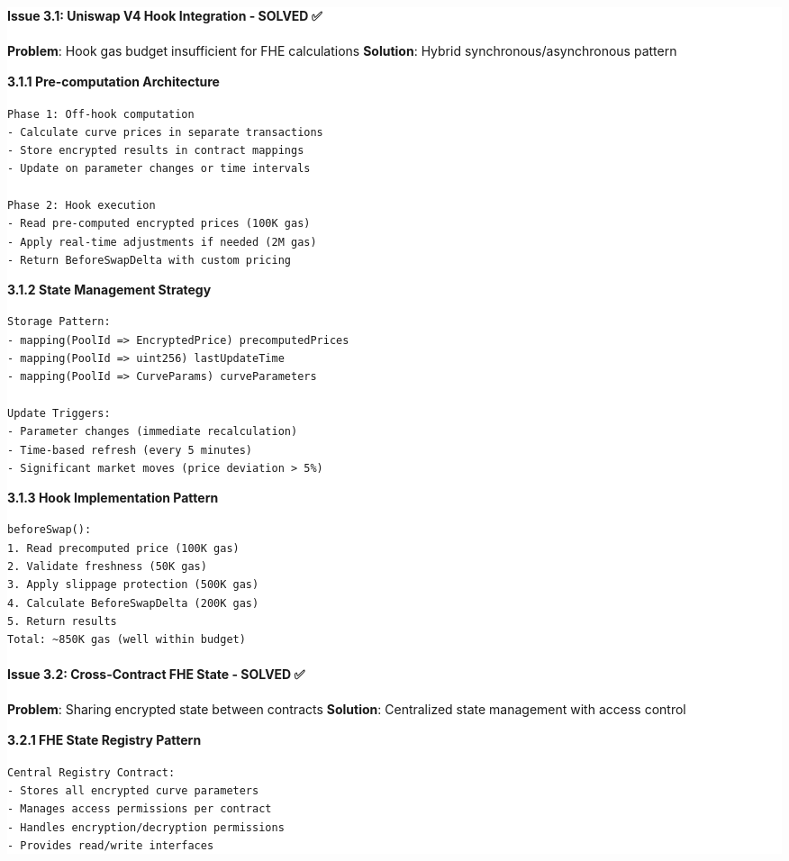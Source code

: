 #### **Issue 3.1: Uniswap V4 Hook Integration - SOLVED ✅**

**Problem**: Hook gas budget insufficient for FHE calculations
**Solution**: Hybrid synchronous/asynchronous pattern

**3.1.1 Pre-computation Architecture**
```
Phase 1: Off-hook computation
- Calculate curve prices in separate transactions
- Store encrypted results in contract mappings
- Update on parameter changes or time intervals

Phase 2: Hook execution
- Read pre-computed encrypted prices (100K gas)
- Apply real-time adjustments if needed (2M gas)
- Return BeforeSwapDelta with custom pricing
```

**3.1.2 State Management Strategy**
```
Storage Pattern:
- mapping(PoolId => EncryptedPrice) precomputedPrices
- mapping(PoolId => uint256) lastUpdateTime
- mapping(PoolId => CurveParams) curveParameters

Update Triggers:
- Parameter changes (immediate recalculation)
- Time-based refresh (every 5 minutes)
- Significant market moves (price deviation > 5%)
```

**3.1.3 Hook Implementation Pattern**
```
beforeSwap():
1. Read precomputed price (100K gas)
2. Validate freshness (50K gas)
3. Apply slippage protection (500K gas)
4. Calculate BeforeSwapDelta (200K gas)
5. Return results
Total: ~850K gas (well within budget)
```

#### **Issue 3.2: Cross-Contract FHE State - SOLVED ✅**

**Problem**: Sharing encrypted state between contracts
**Solution**: Centralized state management with access control

**3.2.1 FHE State Registry Pattern**
```
Central Registry Contract:
- Stores all encrypted curve parameters
- Manages access permissions per contract
- Handles encryption/decryption permissions
- Provides read/write interfaces
```
